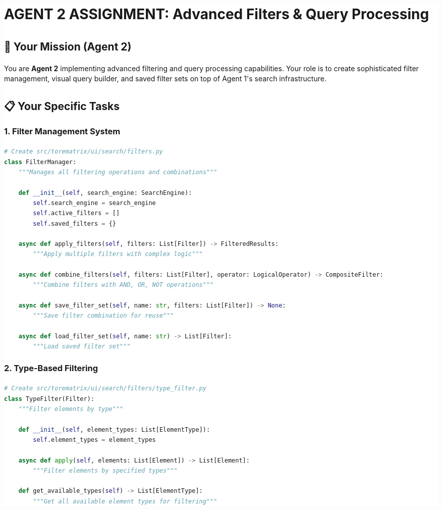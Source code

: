 # AGENT 2 ASSIGNMENT: Advanced Filters & Query Processing

## 🎯 Your Mission (Agent 2)
You are **Agent 2** implementing advanced filtering and query processing capabilities. Your role is to create sophisticated filter management, visual query builder, and saved filter sets on top of Agent 1's search infrastructure.

## 📋 Your Specific Tasks

### 1. Filter Management System
```python
# Create src/torematrix/ui/search/filters.py
class FilterManager:
    """Manages all filtering operations and combinations"""
    
    def __init__(self, search_engine: SearchEngine):
        self.search_engine = search_engine
        self.active_filters = []
        self.saved_filters = {}
    
    async def apply_filters(self, filters: List[Filter]) -> FilteredResults:
        """Apply multiple filters with complex logic"""
        
    async def combine_filters(self, filters: List[Filter], operator: LogicalOperator) -> CompositeFilter:
        """Combine filters with AND, OR, NOT operations"""
        
    async def save_filter_set(self, name: str, filters: List[Filter]) -> None:
        """Save filter combination for reuse"""
        
    async def load_filter_set(self, name: str) -> List[Filter]:
        """Load saved filter set"""
```

### 2. Type-Based Filtering
```python
# Create src/torematrix/ui/search/filters/type_filter.py
class TypeFilter(Filter):
    """Filter elements by type"""
    
    def __init__(self, element_types: List[ElementType]):
        self.element_types = element_types
    
    async def apply(self, elements: List[Element]) -> List[Element]:
        """Filter elements by specified types"""
        
    def get_available_types(self) -> List[ElementType]:
        """Get all available element types for filtering"""
```
